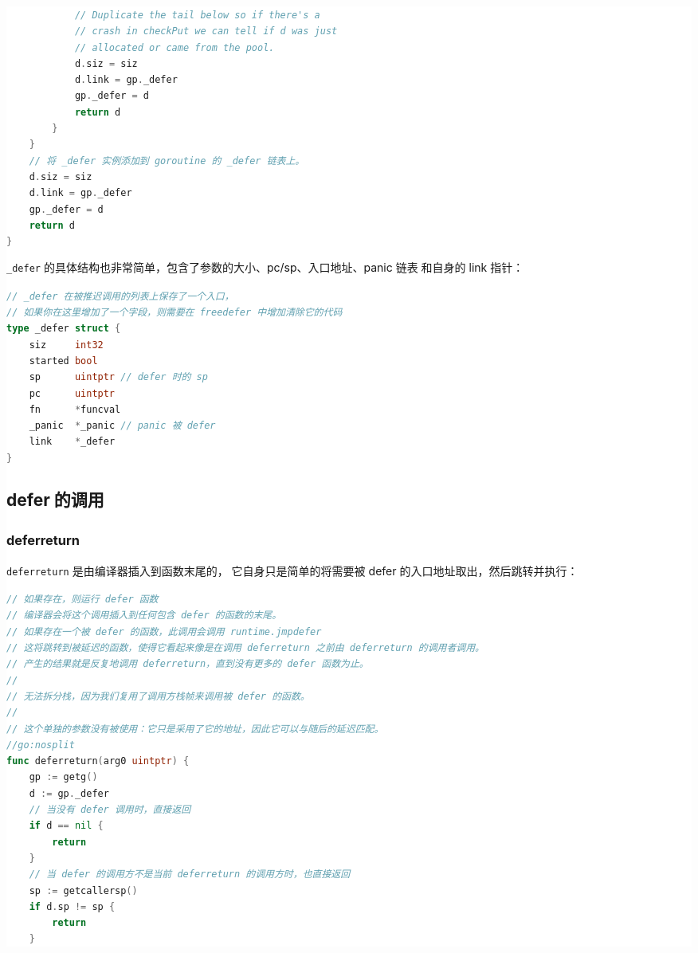 ```go
			// Duplicate the tail below so if there's a
			// crash in checkPut we can tell if d was just
			// allocated or came from the pool.
			d.siz = siz
			d.link = gp._defer
			gp._defer = d
			return d
		}
	}
	// 将 _defer 实例添加到 goroutine 的 _defer 链表上。
	d.siz = siz
	d.link = gp._defer
	gp._defer = d
	return d
}
```

`_defer` 的具体结构也非常简单，包含了参数的大小、pc/sp、入口地址、panic 链表
和自身的 link 指针：

```go
// _defer 在被推迟调用的列表上保存了一个入口，
// 如果你在这里增加了一个字段，则需要在 freedefer 中增加清除它的代码
type _defer struct {
	siz     int32
	started bool
	sp      uintptr // defer 时的 sp
	pc      uintptr
	fn      *funcval
	_panic  *_panic // panic 被 defer
	link    *_defer
}
```

## defer 的调用

### deferreturn

`deferreturn` 是由编译器插入到函数末尾的，
它自身只是简单的将需要被 defer 的入口地址取出，然后跳转并执行：

```go
// 如果存在，则运行 defer 函数
// 编译器会将这个调用插入到任何包含 defer 的函数的末尾。
// 如果存在一个被 defer 的函数，此调用会调用 runtime.jmpdefer
// 这将跳转到被延迟的函数，使得它看起来像是在调用 deferreturn 之前由 deferreturn 的调用者调用。
// 产生的结果就是反复地调用 deferreturn，直到没有更多的 defer 函数为止。
//
// 无法拆分栈，因为我们复用了调用方栈帧来调用被 defer 的函数。
//
// 这个单独的参数没有被使用：它只是采用了它的地址，因此它可以与随后的延迟匹配。
//go:nosplit
func deferreturn(arg0 uintptr) {
	gp := getg()
	d := gp._defer
	// 当没有 defer 调用时，直接返回
	if d == nil {
		return
	}
	// 当 defer 的调用方不是当前 deferreturn 的调用方时，也直接返回
	sp := getcallersp()
	if d.sp != sp {
		return
	}
```